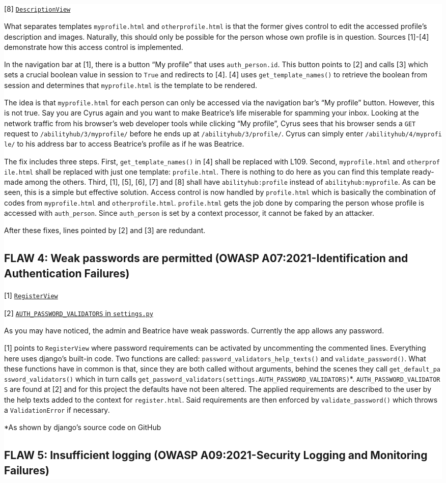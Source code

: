 [8] [`DescriptionView`](abilityhub/views.py#L293)

What separates templates `myprofile.html` and `otherprofile.html` is that the former gives control to edit the accessed profile’s description and images. Naturally, this should only be possible for the person whose own profile is in question. Sources [1]-[4] demonstrate how this access control is implemented.

In the navigation bar at [1], there is a button “My profile” that uses `auth_person.id`.  This button points to [2] and calls [3] which sets a crucial boolean value in session to `True` and redirects to [4]. [4] uses `get_template_names()` to retrieve the boolean from session and determines that `myprofile.html` is the template to be rendered. 

The idea is that `myprofile.html` for each person can only be accessed via the navigation bar’s “My profile” button. However, this is not true. Say you are Cyrus again and you want to make Beatrice’s life miserable for spamming your inbox. Looking at the network traffic from his browser’s web developer tools while clicking “My profile”, Cyrus sees that his browser sends a `GET` request to `/abilityhub/3/myprofile/` before he ends up at `/abilityhub/3/profile/`. Cyrus can simply enter `/abilityhub/4/myprofile/` to his address bar to access Beatrice’s profile as if he was Beatrice.  

The fix includes three steps. First, `get_template_names()` in [4] shall be replaced with L109. Second, `myprofile.html` and `otherprofile.html` shall be replaced with just one template: `profile.html`. There is nothing to do here as you can find this template ready-made among the others. Third, [1], [5], [6], [7] and [8] shall have `abilityhub:profile` instead of `abilityhub:myprofile`. As can be seen, this is a simple but effective solution. Access control is now handled by `profile.html` which is basically the combination of codes from `myprofile.html` and `otherprofile.html`. `profile.html` gets the job done by comparing the person whose profile is accessed with `auth_person`. Since `auth_person` is set by a context processor, it cannot be faked by an attacker. 

After these fixes, lines pointed by [2] and [3] are redundant. 


## FLAW 4: Weak passwords are permitted (OWASP A07:2021-Identification and Authentication Failures) 

[1] [`RegisterView`](abilityhub/views.py#L53)

[2] [`AUTH_PASSWORD_VALIDATORS` in `settings.py`](csbp1/settings.py#L92)

As you may have noticed, the admin and Beatrice have weak passwords. Currently the app allows any password. 

[1] points to `RegisterView` where password requirements can be activated by uncommenting the commented lines. Everything here uses django’s built-in code. Two functions are called: `password_validators_help_texts()` and `validate_password()`. What these functions have in common is that, since they are both called without arguments, behind the scenes they call `get_default_password_validators()` which in turn calls `get_password_validators(settings.AUTH_PASSWORD_VALIDATORS)`*. `AUTH_PASSWORD_VALIDATORS` are found at [2] and for this project the defaults have not been altered. The applied requirements are described to the user by the help texts added to the context for `register.html`. Said requirements are then enforced by `validate_password()` which throws a `ValidationError` if necessary. 

*As shown by django’s source code on GitHub 


## FLAW 5: Insufficient logging (OWASP A09:2021-Security Logging and Monitoring Failures) 
